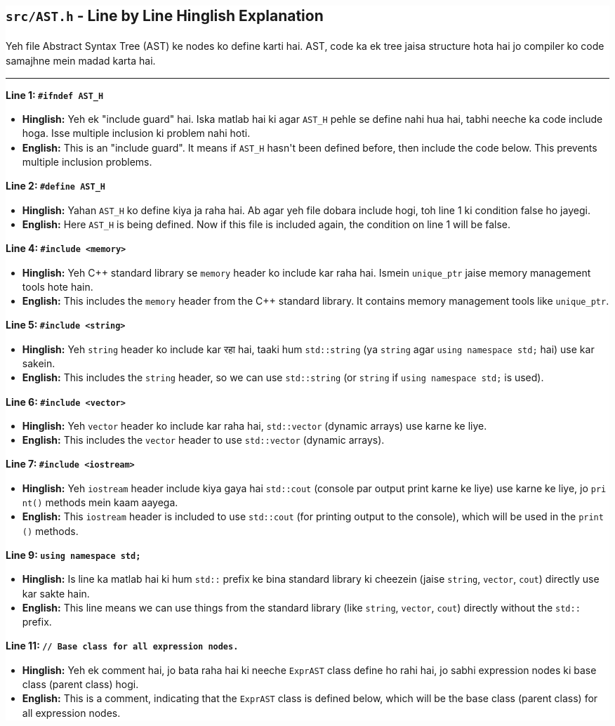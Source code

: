 ## `src/AST.h` - Line by Line Hinglish Explanation

Yeh file Abstract Syntax Tree (AST) ke nodes ko define karti hai. AST, code ka ek tree jaisa structure hota hai jo compiler ko code samajhne mein madad karta hai.

---

**Line 1: `#ifndef AST_H`**

- **Hinglish:** Yeh ek "include guard" hai. Iska matlab hai ki agar `AST_H` pehle se define nahi hua hai, tabhi neeche ka code include hoga. Isse multiple inclusion ki problem nahi hoti.
- **English:** This is an "include guard". It means if `AST_H` hasn't been defined before, then include the code below. This prevents multiple inclusion problems.

**Line 2: `#define AST_H`**

- **Hinglish:** Yahan `AST_H` ko define kiya ja raha hai. Ab agar yeh file dobara include hogi, toh line 1 ki condition false ho jayegi.
- **English:** Here `AST_H` is being defined. Now if this file is included again, the condition on line 1 will be false.

**Line 4: `#include <memory>`**

- **Hinglish:** Yeh C++ standard library se `memory` header ko include kar raha hai. Ismein `unique_ptr` jaise memory management tools hote hain.
- **English:** This includes the `memory` header from the C++ standard library. It contains memory management tools like `unique_ptr`.

**Line 5: `#include <string>`**

- **Hinglish:** Yeh `string` header ko include kar रहा hai, taaki hum `std::string` (ya `string` agar `using namespace std;` hai) use kar sakein.
- **English:** This includes the `string` header, so we can use `std::string` (or `string` if `using namespace std;` is used).

**Line 6: `#include <vector>`**

- **Hinglish:** Yeh `vector` header ko include kar raha hai, `std::vector` (dynamic arrays) use karne ke liye.
- **English:** This includes the `vector` header to use `std::vector` (dynamic arrays).

**Line 7: `#include <iostream>`**

- **Hinglish:** Yeh `iostream` header include kiya gaya hai `std::cout` (console par output print karne ke liye) use karne ke liye, jo `print()` methods mein kaam aayega.
- **English:** This `iostream` header is included to use `std::cout` (for printing output to the console), which will be used in the `print()` methods.

**Line 9: `using namespace std;`**

- **Hinglish:** Is line ka matlab hai ki hum `std::` prefix ke bina standard library ki cheezein (jaise `string`, `vector`, `cout`) directly use kar sakte hain.
- **English:** This line means we can use things from the standard library (like `string`, `vector`, `cout`) directly without the `std::` prefix.

**Line 11: `// Base class for all expression nodes.`**

- **Hinglish:** Yeh ek comment hai, jo bata raha hai ki neeche `ExprAST` class define ho rahi hai, jo sabhi expression nodes ki base class (parent class) hogi.
- **English:** This is a comment, indicating that the `ExprAST` class is defined below, which will be the base class (parent class) for all expression nodes.
